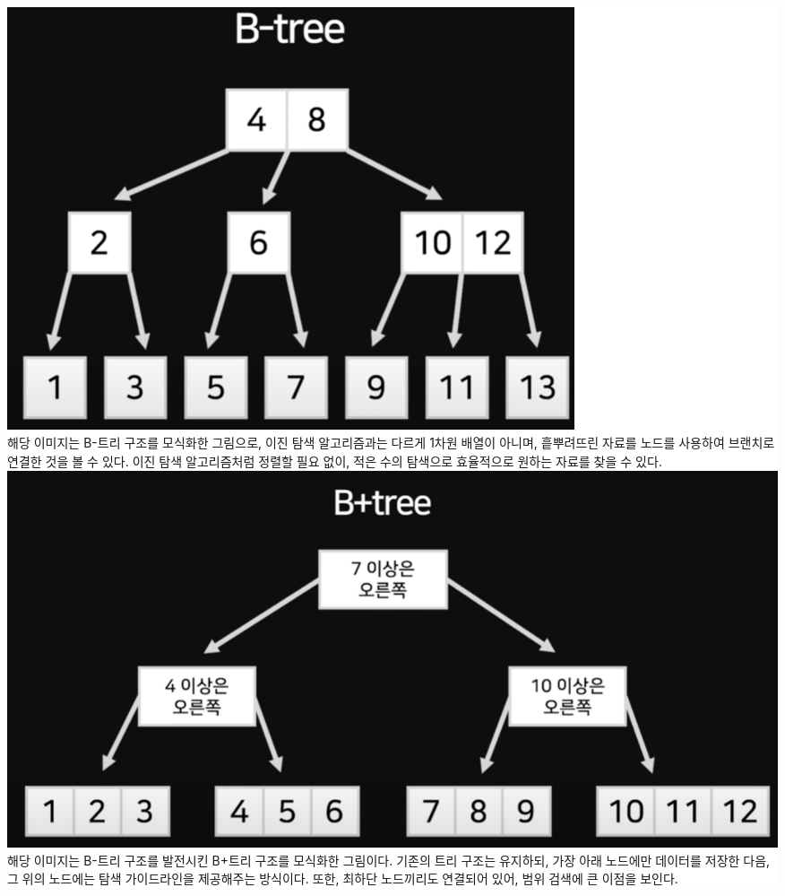 ![BTIMG](imgs/image2.png)  
해당 이미지는 B-트리 구조를 모식화한 그림으로, 이진 탐색 알고리즘과는 다르게 1차원 배열이 아니며, 흩뿌려뜨린 자료를 노드를 사용하여 브랜치로 연결한 것을 볼 수 있다. 이진 탐색 알고리즘처럼 정렬할 필요 없이, 적은 수의 탐색으로 효율적으로 원하는 자료를 찾을 수 있다.  
![BTPIMG](imgs/image3.png)  
해당 이미지는 B-트리 구조를 발전시킨 B+트리 구조를 모식화한 그림이다. 기존의 트리 구조는 유지하되, 가장 아래 노드에만 데이터를 저장한 다음, 그 위의 노드에는 탐색 가이드라인을 제공해주는 방식이다. 또한, 최하단 노드끼리도 연결되어 있어, 범위 검색에 큰 이점을 보인다.  
